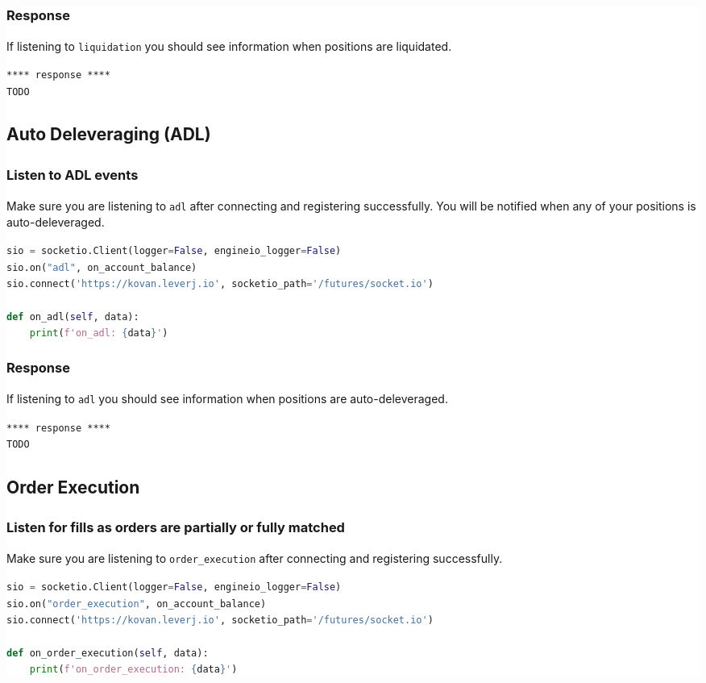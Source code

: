 ### Response

If listening to `liquidation` you should see information when positions are liquidated.

```
**** response ****
TODO
```

<a name="futures-websocket-adl"></a>
## Auto Deleveraging (ADL)
### Listen to ADL events

Make sure you are listening to `adl` after connecting and registering successfully. You will be notified when any of your positions is auto-deleveraged. 


```python
sio = socketio.Client(logger=False, engineio_logger=False)
sio.on("adl", on_account_balance)
sio.connect('https://kovan.leverj.io', socketio_path='/futures/socket.io')

def on_adl(self, data):
    print(f'on_adl: {data}')

```

### Response

If listening to `adl` you should see information when positions are auto-deleveraged.

```
**** response ****
TODO
```

<a name="futures-websocket-order-execution"></a>
## Order Execution
### Listen for fills as orders are partially or fully matched

Make sure you are listening to `order_execution` after connecting and registering successfully.


```python
sio = socketio.Client(logger=False, engineio_logger=False)
sio.on("order_execution", on_account_balance)
sio.connect('https://kovan.leverj.io', socketio_path='/futures/socket.io')

def on_order_execution(self, data):
    print(f'on_order_execution: {data}')

```
